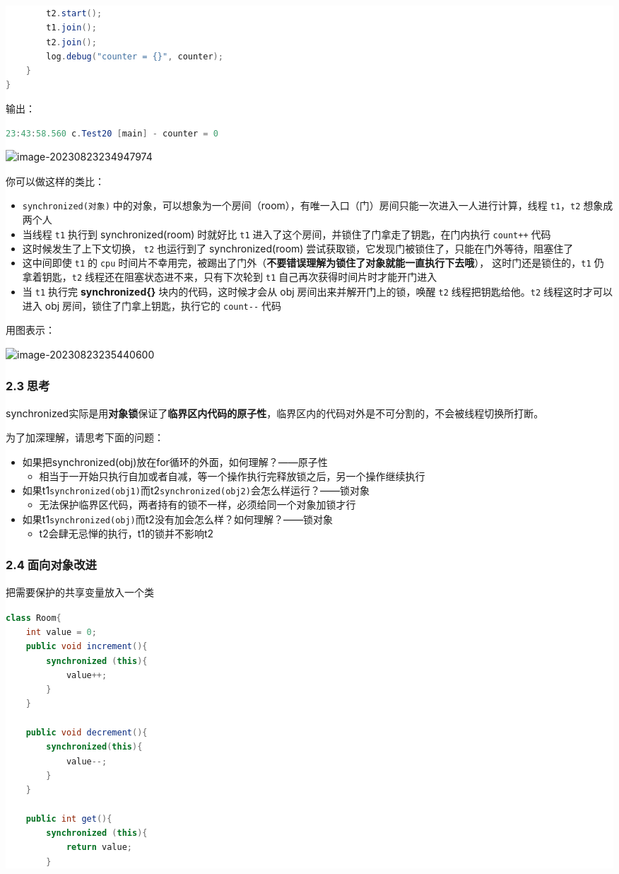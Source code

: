 ```java
        t2.start();
        t1.join();
        t2.join();
        log.debug("counter = {}", counter);
    }
}
```

输出：

```java
23:43:58.560 c.Test20 [main] - counter = 0
```

![image-20230823234947974](https://raw.githubusercontent.com/lqyspace/mypic/master/PicBed/202308232349028.png)

你可以做这样的类比： 

- `synchronized(对象)` 中的对象，可以想象为一个房间（room），有唯一入口（门）房间只能一次进入一人进行计算，线程 `t1`，`t2` 想象成两个人 
- 当线程 `t1` 执行到 synchronized(room) 时就好比 `t1` 进入了这个房间，并锁住了门拿走了钥匙，在门内执行 `count++` 代码 
- 这时候发生了上下文切换， `t2` 也运行到了 synchronized(room) 尝试获取锁，它发现门被锁住了，只能在门外等待，阻塞住了 
- 这中间即使 `t1` 的 `cpu` 时间片不幸用完，被踢出了门外（**不要错误理解为锁住了对象就能一直执行下去哦**）， 这时门还是锁住的，`t1` 仍拿着钥匙，`t2` 线程还在阻塞状态进不来，只有下次轮到 `t1` 自己再次获得时间片时才能开门进入
- 当 `t1` 执行完 **synchronized{}** 块内的代码，这时候才会从 obj 房间出来并解开门上的锁，唤醒 `t2` 线程把钥匙给他。`t2` 线程这时才可以进入 obj 房间，锁住了门拿上钥匙，执行它的 `count--` 代码

用图表示：

![image-20230823235440600](https://raw.githubusercontent.com/lqyspace/mypic/master/PicBed/202308232354692.png)

### 2.3 思考

synchronized实际是用**对象锁**保证了**临界区内代码的原子性**，临界区内的代码对外是不可分割的，不会被线程切换所打断。

为了加深理解，请思考下面的问题：

- 如果把synchronized(obj)放在for循环的外面，如何理解？——原子性
  - 相当于一开始只执行自加或者自减，等一个操作执行完释放锁之后，另一个操作继续执行
- 如果t1`synchronized(obj1)`而t2`synchronized(obj2)`会怎么样运行？——锁对象
  - 无法保护临界区代码，两者持有的锁不一样，必须给同一个对象加锁才行
- 如果t1`synchronized(obj)`而t2没有加会怎么样？如何理解？——锁对象
  - t2会肆无忌惮的执行，t1的锁并不影响t2



### 2.4 面向对象改进

把需要保护的共享变量放入一个类

```java
class Room{
    int value = 0;
    public void increment(){
        synchronized (this){
            value++;
        }
    }

    public void decrement(){
        synchronized(this){
            value--;
        }
    }

    public int get(){
        synchronized (this){
            return value;
        }
```